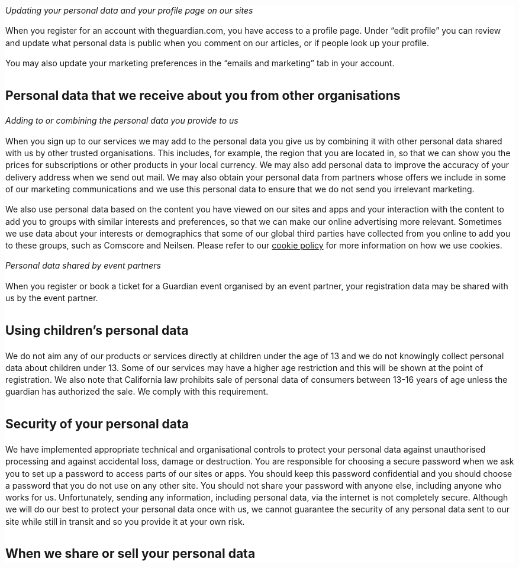 
_Updating your personal data and your profile page on our sites_

When you register for an account with theguardian.com, you have access to a profile page. Under “edit profile” you can review and update what personal data is public when you comment on our articles, or if people look up your profile.

You may also update your marketing preferences in the “emails and marketing” tab in your account.

**Personal data that we receive about you from other organisations**
--------------------------------------------------------------------

_Adding to or combining the personal data you provide to us_

When you sign up to our services we may add to the personal data you give us by combining it with other personal data shared with us by other trusted organisations. This includes, for example, the region that you are located in, so that we can show you the prices for subscriptions or other products in your local currency. We may also add personal data to improve the accuracy of your delivery address when we send out mail. We may also obtain your personal data from partners whose offers we include in some of our marketing communications and we use this personal data to ensure that we do not send you irrelevant marketing.

We also use personal data based on the content you have viewed on our sites and apps and your interaction with the content to add you to groups with similar interests and preferences, so that we can make our online advertising more relevant. Sometimes we use data about your interests or demographics that some of our global third parties have collected from you online to add you to these groups, such as Comscore and Neilsen. Please refer to our [cookie policy](https://www.theguardian.com/info/cookies) for more information on how we use cookies.

_Personal data shared by event partners_

When you register or book a ticket for a Guardian event organised by an event partner, your registration data may be shared with us by the event partner.

**Using children’s personal data**
----------------------------------

We do not aim any of our products or services directly at children under the age of 13 and we do not knowingly collect personal data about children under 13. Some of our services may have a higher age restriction and this will be shown at the point of registration. We also note that California law prohibits sale of personal data of consumers between 13-16 years of age unless the guardian has authorized the sale. We comply with this requirement.

**Security of your personal data**
----------------------------------

We have implemented appropriate technical and organisational controls to protect your personal data against unauthorised processing and against accidental loss, damage or destruction. You are responsible for choosing a secure password when we ask you to set up a password to access parts of our sites or apps. You should keep this password confidential and you should choose a password that you do not use on any other site. You should not share your password with anyone else, including anyone who works for us. Unfortunately, sending any information, including personal data, via the internet is not completely secure. Although we will do our best to protect your personal data once with us, we cannot guarantee the security of any personal data sent to our site while still in transit and so you provide it at your own risk.

**When we share or sell your personal data**
--------------------------------------------

